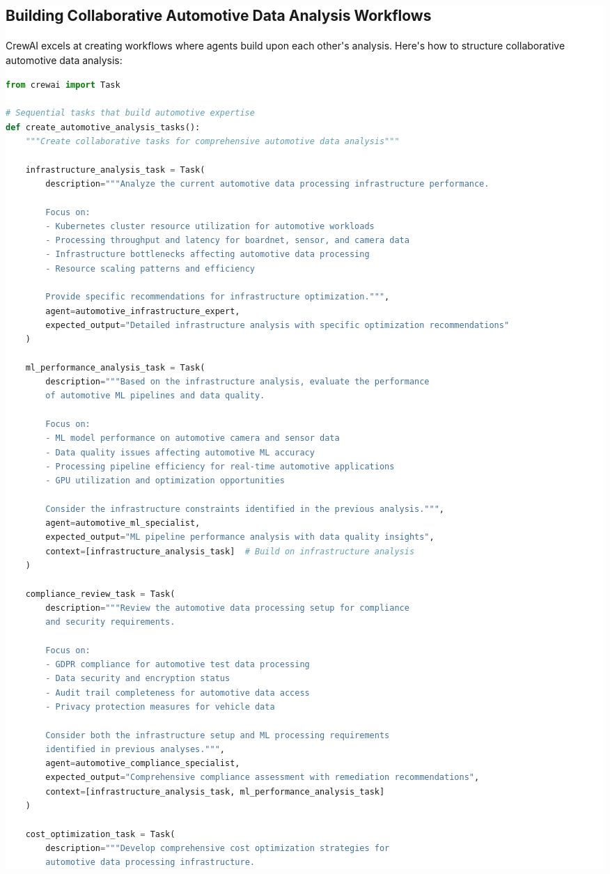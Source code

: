 ## Building Collaborative Automotive Data Analysis Workflows

CrewAI excels at creating workflows where agents build upon each other's analysis. Here's how to structure collaborative automotive data analysis:

```python
from crewai import Task

# Sequential tasks that build automotive expertise
def create_automotive_analysis_tasks():
    """Create collaborative tasks for comprehensive automotive data analysis"""
    
    infrastructure_analysis_task = Task(
        description="""Analyze the current automotive data processing infrastructure performance. 
        
        Focus on:
        - Kubernetes cluster resource utilization for automotive workloads
        - Processing throughput and latency for boardnet, sensor, and camera data
        - Infrastructure bottlenecks affecting automotive data processing
        - Resource scaling patterns and efficiency
        
        Provide specific recommendations for infrastructure optimization.""",
        agent=automotive_infrastructure_expert,
        expected_output="Detailed infrastructure analysis with specific optimization recommendations"
    )
    
    ml_performance_analysis_task = Task(
        description="""Based on the infrastructure analysis, evaluate the performance 
        of automotive ML pipelines and data quality.
        
        Focus on:
        - ML model performance on automotive camera and sensor data
        - Data quality issues affecting automotive ML accuracy
        - Processing pipeline efficiency for real-time automotive applications
        - GPU utilization and optimization opportunities
        
        Consider the infrastructure constraints identified in the previous analysis.""",
        agent=automotive_ml_specialist,
        expected_output="ML pipeline performance analysis with data quality insights",
        context=[infrastructure_analysis_task]  # Build on infrastructure analysis
    )
    
    compliance_review_task = Task(
        description="""Review the automotive data processing setup for compliance 
        and security requirements.
        
        Focus on:
        - GDPR compliance for automotive test data processing
        - Data security and encryption status
        - Audit trail completeness for automotive data access
        - Privacy protection measures for vehicle data
        
        Consider both the infrastructure setup and ML processing requirements 
        identified in previous analyses.""",
        agent=automotive_compliance_specialist,
        expected_output="Comprehensive compliance assessment with remediation recommendations",
        context=[infrastructure_analysis_task, ml_performance_analysis_task]
    )
    
    cost_optimization_task = Task(
        description="""Develop comprehensive cost optimization strategies for 
        automotive data processing infrastructure.
```